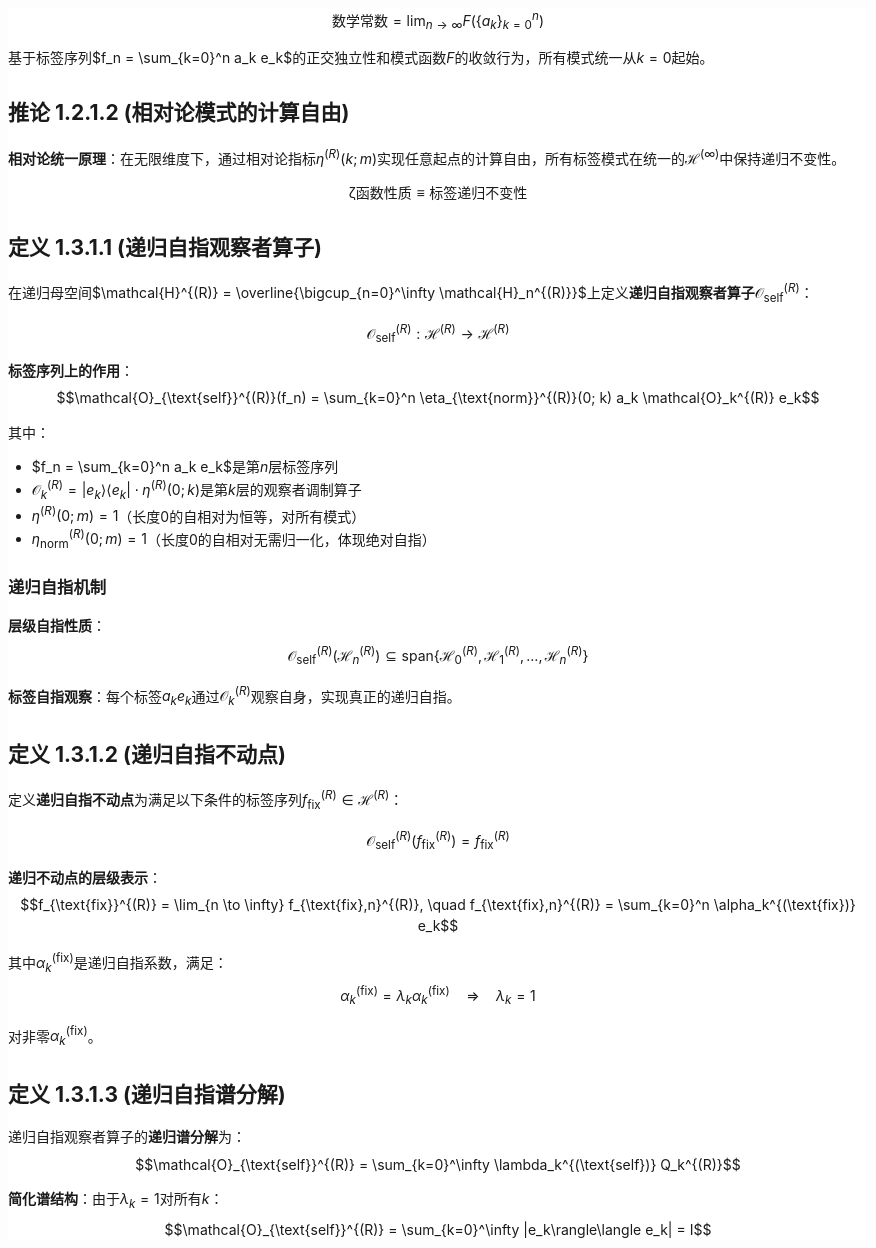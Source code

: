 $$\text{数学常数} = \lim_{n \to \infty} F(\{a_k\}_{k=0}^n)$$

基于标签序列$f_n = \sum_{k=0}^n a_k e_k$的正交独立性和模式函数$F$的收敛行为，所有模式统一从$k=0$起始。

## 推论 1.2.1.2 (相对论模式的计算自由)
**相对论统一原理**：在无限维度下，通过相对论指标$\eta^{(R)}(k; m)$实现任意起点的计算自由，所有标签模式在统一的$\mathcal{H}^{(\infty)}$中保持递归不变性。

$$\text{ζ函数性质} \equiv \text{标签递归不变性}$$

## 定义 1.3.1.1 (递归自指观察者算子)
在递归母空间$\mathcal{H}^{(R)} = \overline{\bigcup_{n=0}^\infty \mathcal{H}_n^{(R)}}$上定义**递归自指观察者算子**$\mathcal{O}_{\text{self}}^{(R)}$：

$$\mathcal{O}_{\text{self}}^{(R)}: \mathcal{H}^{(R)} \to \mathcal{H}^{(R)}$$

**标签序列上的作用**：
$$\mathcal{O}_{\text{self}}^{(R)}(f_n) = \sum_{k=0}^n \eta_{\text{norm}}^{(R)}(0; k) a_k \mathcal{O}_k^{(R)} e_k$$

其中：
- $f_n = \sum_{k=0}^n a_k e_k$是第$n$层标签序列
- $\mathcal{O}_k^{(R)} = |e_k\rangle \langle e_k| \cdot \eta^{(R)}(0; k)$是第$k$层的观察者调制算子
- $\eta^{(R)}(0; m) = 1$（长度0的自相对为恒等，对所有模式）
- $\eta_{\text{norm}}^{(R)}(0; m) = 1$（长度0的自相对无需归一化，体现绝对自指）

### 递归自指机制

**层级自指性质**：
$$\mathcal{O}_{\text{self}}^{(R)}(\mathcal{H}_n^{(R)}) \subseteq \text{span}\{\mathcal{H}_0^{(R)}, \mathcal{H}_1^{(R)}, \ldots, \mathcal{H}_n^{(R)}\}$$

**标签自指观察**：每个标签$a_k e_k$通过$\mathcal{O}_k^{(R)}$观察自身，实现真正的递归自指。

## 定义 1.3.1.2 (递归自指不动点)
定义**递归自指不动点**为满足以下条件的标签序列$f_{\text{fix}}^{(R)} \in \mathcal{H}^{(R)}$：

$$\mathcal{O}_{\text{self}}^{(R)}(f_{\text{fix}}^{(R)}) = f_{\text{fix}}^{(R)}$$

**递归不动点的层级表示**：
$$f_{\text{fix}}^{(R)} = \lim_{n \to \infty} f_{\text{fix},n}^{(R)}, \quad f_{\text{fix},n}^{(R)} = \sum_{k=0}^n \alpha_k^{(\text{fix})} e_k$$

其中$\alpha_k^{(\text{fix})}$是递归自指系数，满足：
$$\alpha_k^{(\text{fix})} = \lambda_k \alpha_k^{(\text{fix})} \quad \Rightarrow \quad \lambda_k = 1$$

对非零$\alpha_k^{(\text{fix})}$。

## 定义 1.3.1.3 (递归自指谱分解)
递归自指观察者算子的**递归谱分解**为：
$$\mathcal{O}_{\text{self}}^{(R)} = \sum_{k=0}^\infty \lambda_k^{(\text{self})} Q_k^{(R)}$$

**简化谱结构**：由于$\lambda_k = 1$对所有$k$：
$$\mathcal{O}_{\text{self}}^{(R)} = \sum_{k=0}^\infty |e_k\rangle\langle e_k| = I$$
